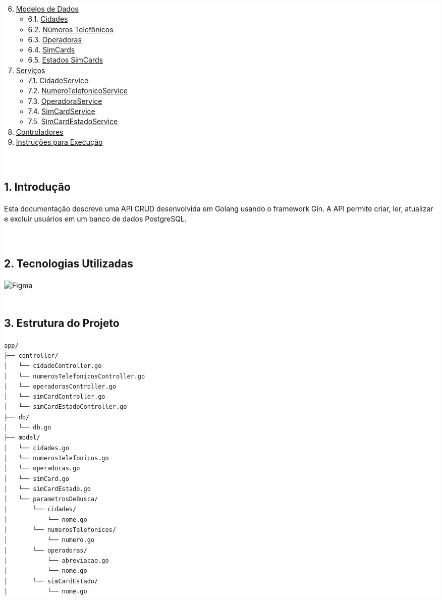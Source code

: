 6. [Modelos de Dados](#modelos-de-dados)
    - 6.1. [Cidades](#modelo-cidade)
    - 6.2. [Números Telefônicos](#modelo-numerotelefonico)
    - 6.3. [Operadoras](#modelo-operadoras)
    - 6.4. [SimCards](#modelo-simcards)
    - 6.5. [Estados SimCards](#modelo-simcardestado)
7. [Serviços](#servicos)
    - 7.1. [CidadeService](#cidadeService)
    - 7.2. [NumeroTelefonicoService](#numerosTelefonicosService)
    - 7.3. [OperadoraService](#operadorasService)
    - 7.4. [SimCardService](#simCardService)
    - 7.5. [SimCardEstadoService](#simCardEstadoService)
8. [Controladores](#controladores)
9. [Instruções para Execução](#instrucoes-para-execucao)

<br />

<span id="introducao">
    
## 1. Introdução

Esta documentação descreve uma API CRUD desenvolvida em Golang usando o framework Gin. A API permite criar, ler, atualizar e excluir usuários em um banco de dados PostgreSQL.

<br />

<span id="tecnologias">
    
## 2. Tecnologias Utilizadas

<img src="https://img.shields.io/badge/Golang-CED4DA?style=for-the-badge&logo=go&logoColor=79d4fd" alt="Figma" /> 

<br />
<br />

<span id="estrutura-do-projeto">

## 3. Estrutura do Projeto

```plaintext
app/
├── controller/
│   └── cidadeController.go
│   └── numerosTelefonicosController.go
│   └── operadorasController.go
│   └── simCardController.go
│   └── simCardEstadoController.go
├── db/
│   └── db.go
├── model/
│   └── cidades.go
│   └── numerosTelefonicos.go
│   └── operadoras.go
│   └── simCard.go
│   └── simCardEstado.go
│   └── parametrosDeBusca/
│       └── cidades/
│           └── nome.go
│       └── numerosTelefonicos/
│           └── numero.go
│       └── operadoras/
│           └── abreviacao.go
│           └── nome.go
│       └── simCardEstado/
│           └── nome.go
```